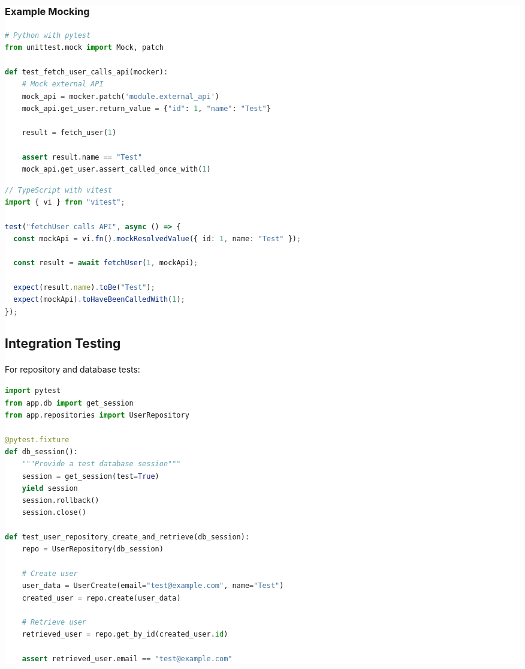### Example Mocking

```python
# Python with pytest
from unittest.mock import Mock, patch

def test_fetch_user_calls_api(mocker):
    # Mock external API
    mock_api = mocker.patch('module.external_api')
    mock_api.get_user.return_value = {"id": 1, "name": "Test"}

    result = fetch_user(1)

    assert result.name == "Test"
    mock_api.get_user.assert_called_once_with(1)
```

```typescript
// TypeScript with vitest
import { vi } from "vitest";

test("fetchUser calls API", async () => {
  const mockApi = vi.fn().mockResolvedValue({ id: 1, name: "Test" });

  const result = await fetchUser(1, mockApi);

  expect(result.name).toBe("Test");
  expect(mockApi).toHaveBeenCalledWith(1);
});
```

## Integration Testing

For repository and database tests:

```python
import pytest
from app.db import get_session
from app.repositories import UserRepository

@pytest.fixture
def db_session():
    """Provide a test database session"""
    session = get_session(test=True)
    yield session
    session.rollback()
    session.close()

def test_user_repository_create_and_retrieve(db_session):
    repo = UserRepository(db_session)

    # Create user
    user_data = UserCreate(email="test@example.com", name="Test")
    created_user = repo.create(user_data)

    # Retrieve user
    retrieved_user = repo.get_by_id(created_user.id)

    assert retrieved_user.email == "test@example.com"
```

